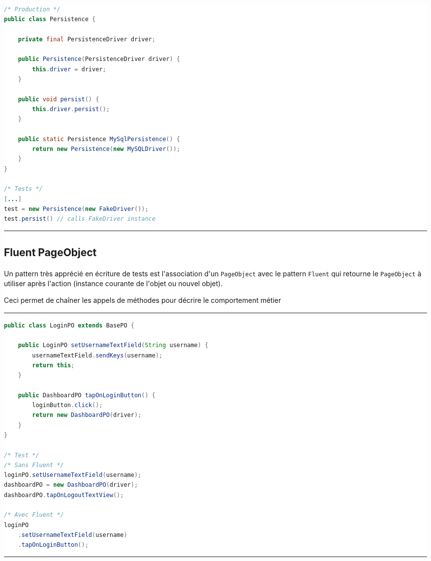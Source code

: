 
```java
/* Production */
public class Persistence {

    private final PersistenceDriver driver;

    public Persistence(PersistenceDriver driver) {
        this.driver = driver;
    }

    public void persist() {
        this.driver.persist();
    }

    public static Persistence MySqlPersistence() {
        return new Persistence(new MySQLDriver());
    }
}

/* Tests */
[...]
test = new Persistence(new FakeDriver());
test.persist() // calls FakeDriver instance
```

---

## Fluent PageObject

Un pattern très apprécié en écriture de tests est l'association d'un `PageObject` avec le pattern `Fluent` qui retourne le `PageObject` à utiliser après l'action (instance courante de l'objet ou nouvel objet).

Ceci permet de chaîner les appels de méthodes pour décrire le comportement métier

---

```java
public class LoginPO extends BasePO {

    public LoginPO setUsernameTextField(String username) {
        usernameTextField.sendKeys(username);
        return this;
    }

    public DashboardPO tapOnLoginButton() {
        loginButton.click();
        return new DashboardPO(driver);
    }
}

/* Test */
/* Sans Fluent */
loginPO.setUsernameTextField(username);
dashboardPO = new DashboardPO(driver);
dashboardPO.tapOnLogoutTextView();

/* Avec Fluent */
loginPO
    .setUsernameTextField(username)
    .tapOnLoginButton();
```

---

